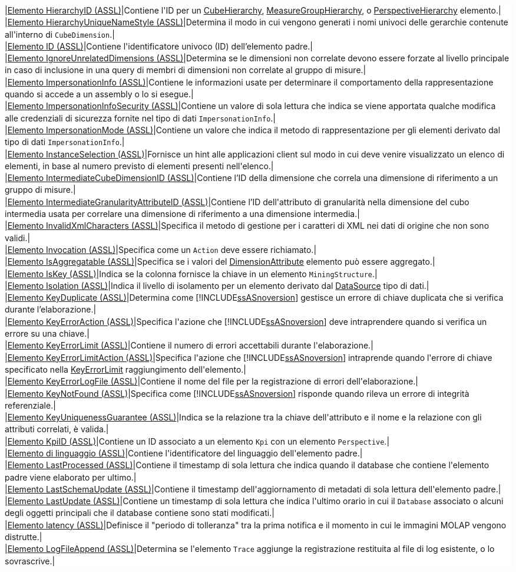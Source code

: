 |[Elemento HierarchyID &#40;ASSL&#41;](hierarchyid-element-assl.md)|Contiene l'ID per un [CubeHierarchy](../data-type/hierarchy-data-type-assl.md), [MeasureGroupHierarchy](../data-type/measuregrouphierarchy-data-type-assl.md), o [PerspectiveHierarchy](../data-type/perspectivehierarchy-data-type-assl.md) elemento.|  
|[Elemento HierarchyUniqueNameStyle &#40;ASSL&#41;](hierarchyuniquenamestyle-element-assl.md)|Determina il modo in cui vengono generati i nomi univoci delle gerarchie contenute all'interno di `CubeDimension`.|  
|[Elemento ID &#40;ASSL&#41;](id-element-assl.md)|Contiene l'identificatore univoco (ID) dell’elemento padre.|  
|[Elemento IgnoreUnrelatedDimensions &#40;ASSL&#41;](../collections/dimensions-element-assl.md)|Determina se le dimensioni non correlate devono essere forzate al livello principale in caso di inclusione in una query di membri di dimensioni non correlate al gruppo di misure.|  
|[Elemento ImpersonationInfo &#40;ASSL&#41;](impersonationinfo-element-assl.md)|Contiene le informazioni usate per determinare il comportamento della rappresentazione quando si accede a un assembly o lo si esegue.|  
|[Elemento ImpersonationInfoSecurity &#40;ASSL&#41;](impersonationinfosecurity-element-assl.md)|Contiene un valore di sola lettura che indica se viene apportata qualche modifica alle credenziali di sicurezza fornite nel tipo di dati `ImpersonationInfo`.|  
|[Elemento ImpersonationMode &#40;ASSL&#41;](impersonationmode-element-assl.md)|Contiene un valore che indica il metodo di rappresentazione per gli elementi derivato dal tipo di dati `ImpersonationInfo`.|  
|[Elemento InstanceSelection &#40;ASSL&#41;](instanceselection-element-assl.md)|Fornisce un hint alle applicazioni client sul modo in cui deve venire visualizzato un elenco di elementi, in base al numero previsto di elementi presenti nell'elenco.|  
|[Elemento IntermediateCubeDimensionID &#40;ASSL&#41;](intermediatecubedimensionid-element-assl.md)|Contiene l’ID della dimensione che correla una dimensione di riferimento a un gruppo di misure.|  
|[Elemento IntermediateGranularityAttributeID &#40;ASSL&#41;](intermediategranularityattributeid-element-assl.md)|Contiene l’ID dell'attributo di granularità nella dimensione del cubo intermedia usata per correlare una dimensione di riferimento a una dimensione intermedia.|  
|[Elemento InvalidXmlCharacters &#40;ASSL&#41;](invalidxmlcharacters-element-assl.md)|Specifica il metodo di gestione per i caratteri di XML nei dati di origine che non sono validi.|  
|[Elemento Invocation &#40;ASSL&#41;](invocation-element-assl.md)|Specifica come un `Action` deve essere richiamato.|  
|[Elemento IsAggregatable &#40;ASSL&#41;](isaggregatable-element-assl.md)|Specifica se i valori del [DimensionAttribute](../data-type/dimensionattribute-data-type-assl.md) elemento può essere aggregato.|  
|[Elemento IsKey &#40;ASSL&#41;](iskey-element-assl.md)|Indica se la colonna fornisce la chiave in un elemento `MiningStructure`.|  
|[Elemento Isolation &#40;ASSL&#41;](isolation-element-assl.md)|Indica il livello di isolamento per un elemento derivato dal [DataSource](../data-type/datasource-data-type-assl.md) tipo di dati.|  
|[Elemento KeyDuplicate &#40;ASSL&#41;](keyduplicate-element-assl.md)|Determina come [!INCLUDE[ssASnoversion](../../../includes/ssasnoversion-md.md)] gestisce un errore di chiave duplicata che si verifica durante l’elaborazione.|  
|[Elemento KeyErrorAction &#40;ASSL&#41;](keyerroraction-element-assl.md)|Specifica l'azione che [!INCLUDE[ssASnoversion](../../../includes/ssasnoversion-md.md)] deve intraprendere quando si verifica un errore su una chiave.|  
|[Elemento KeyErrorLimit &#40;ASSL&#41;](keyerrorlimit-element-assl.md)|Contiene il numero di errori accettabili durante l'elaborazione.|  
|[Elemento KeyErrorLimitAction &#40;ASSL&#41;](keyerrorlimitaction-element-assl.md)|Specifica l'azione che [!INCLUDE[ssASnoversion](../../../includes/ssasnoversion-md.md)] intraprende quando l'errore di chiave specificato nella [KeyErrorLimit](keyerrorlimit-element-assl.md) raggiungimento dell'elemento.|  
|[Elemento KeyErrorLogFile &#40;ASSL&#41;](../objects/file-element-assl.md)|Contiene il nome del file per la registrazione di errori dell'elaborazione.|  
|[Elemento KeyNotFound &#40;ASSL&#41;](keynotfound-element-assl.md)|Specifica come [!INCLUDE[ssASnoversion](../../../includes/ssasnoversion-md.md)] risponde quando rileva un errore di integrità referenziale.|  
|[Elemento KeyUniquenessGuarantee &#40;ASSL&#41;](keyuniquenessguarantee-element-assl.md)|Indica se la relazione tra la chiave dell'attributo e il nome e la relazione con gli attributi correlati, è valida.|  
|[Elemento KpiID &#40;ASSL&#41;](kpiid-element-assl.md)|Contiene un ID associato a un elemento `Kpi` con un elemento `Perspective`.|  
|[Elemento di linguaggio &#40;ASSL&#41;](language-element-assl.md)|Contiene l'identificatore del linguaggio dell'elemento padre.|  
|[Elemento LastProcessed &#40;ASSL&#41;](lastprocessed-element-assl.md)|Contiene il timestamp di sola lettura che indica quando il database che contiene l'elemento padre viene elaborato per ultimo.|  
|[Elemento LastSchemaUpdate &#40;ASSL&#41;](lastschemaupdate-element-assl.md)|Contiene il timestamp dell'aggiornamento di metadati di sola lettura dell'elemento padre.|  
|[Elemento LastUpdate &#40;ASSL&#41;](lastupdate-element-assl.md)|Contiene un timestamp di sola lettura che indica l'ultimo orario in cui il `Database` associato o alcuni degli oggetti principali che il database contiene sono stati modificati.|  
|[Elemento latency &#40;ASSL&#41;](latency-element-assl.md)|Definisce il "periodo di tolleranza" tra la prima notifica e il momento in cui le immagini MOLAP vengono distrutte.|  
|[Elemento LogFileAppend &#40;ASSL&#41;](logfileappend-element-assl.md)|Determina se l'elemento `Trace` aggiunge la registrazione restituita al file di log esistente, o lo sovrascrive.|  